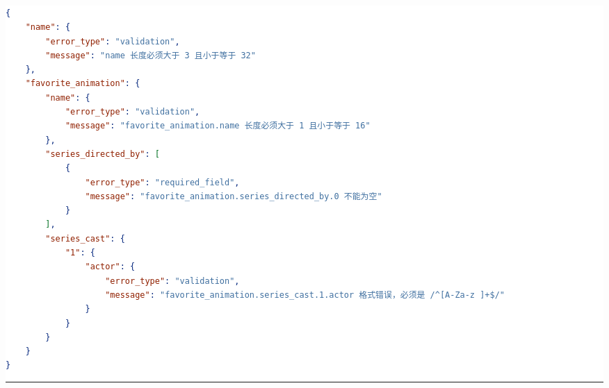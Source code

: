 ```JSON
{
    "name": {
        "error_type": "validation",
        "message": "name 长度必须大于 3 且小于等于 32"
    },
    "favorite_animation": {
        "name": {
            "error_type": "validation",
            "message": "favorite_animation.name 长度必须大于 1 且小于等于 16"
        },
        "series_directed_by": [
            {
                "error_type": "required_field",
                "message": "favorite_animation.series_directed_by.0 不能为空"
            }
        ],
        "series_cast": {
            "1": {
                "actor": {
                    "error_type": "validation",
                    "message": "favorite_animation.series_cast.1.actor 格式错误，必须是 /^[A-Za-z ]+$/"
                }
            }
        }
    }
}
```

---
